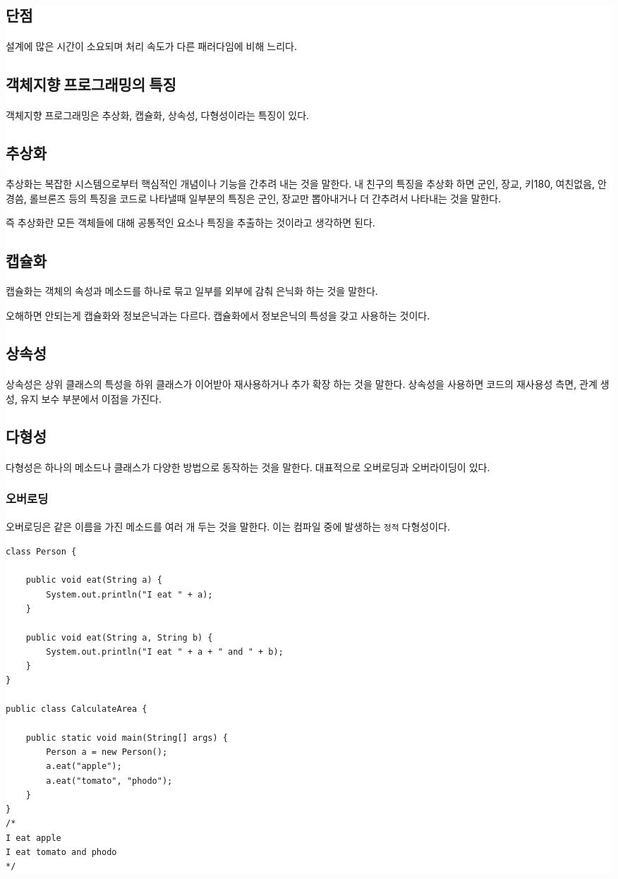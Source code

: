 ## 단점

설계에 많은 시간이 소요되며 처리 속도가 다른 패러다임에 비해 느리다.

## 객체지향 프로그래밍의 특징

객체지향 프로그래밍은 추상화, 캡슐화, 상속성, 다형성이라는 특징이 있다.

## 추상화

추상화는 복잡한 시스템으로부터 핵심적인 개념이나 기능을 간추려 내는 것을 말한다.
내 친구의 특징을 추상화 하면 군인, 장교, 키180, 여친없음, 안경씀, 롤브론즈 등의 특징을 코드로 나타낼때 일부분의 특징은 군인, 장교만 뽑아내거나 더 간추려서 나타내는 것을 말한다.

즉 추상화란 모든 객체들에 대해 공통적인 요소나 특징을 추출하는 것이라고 생각하면 된다.

## 캡슐화

캡슐화는 객체의 속성과 메소드를 하나로 묶고 일부를 외부에 감춰 은닉화 하는 것을 말한다.

오해하면 안되는게 캡슐화와 정보은닉과는 다르다. 캡슐화에서 정보은닉의 특성을 갖고 사용하는 것이다.

## 상속성

상속성은 상위 클래스의 특성을 하위 클래스가 이어받아 재사용하거나 추가 확장 하는 것을 말한다.
상속성을 사용하면 코드의 재사용성 측면, 관계 생성, 유지 보수 부분에서 이점을 가진다.

## 다형성

다형성은 하나의 메소드나 클래스가 다양한 방법으로 동작하는 것을 말한다.
대표적으로 오버로딩과 오버라이딩이 있다.

### 오버로딩

오버로딩은 같은 이름을 가진 메소드를 여러 개 두는 것을 말한다.
이는 컴파일 중에 발생하는 `정적` 다형성이다.

```
class Person {

    public void eat(String a) {
        System.out.println("I eat " + a);
    }

    public void eat(String a, String b) {
        System.out.println("I eat " + a + " and " + b);
    }
}

public class CalculateArea {

    public static void main(String[] args) {
        Person a = new Person();
        a.eat("apple");
        a.eat("tomato", "phodo");
    }
}
/*
I eat apple
I eat tomato and phodo
*/
```
